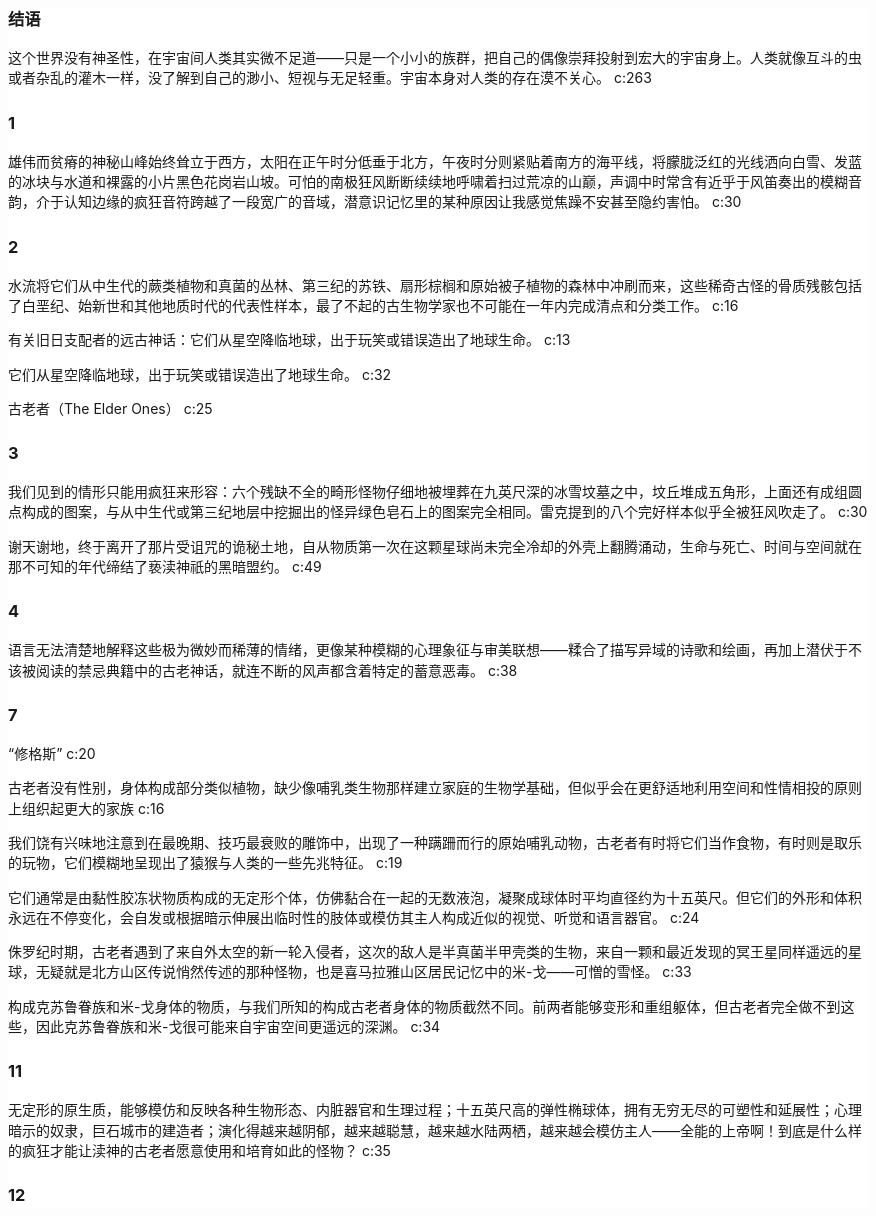 ### 结语

这个世界没有神圣性，在宇宙间人类其实微不足道——只是一个小小的族群，把自己的偶像崇拜投射到宏大的宇宙身上。人类就像互斗的虫或者杂乱的灌木一样，没了解到自己的渺小、短视与无足轻重。宇宙本身对人类的存在漠不关心。 c:263

### 1

雄伟而贫瘠的神秘山峰始终耸立于西方，太阳在正午时分低垂于北方，午夜时分则紧贴着南方的海平线，将朦胧泛红的光线洒向白雪、发蓝的冰块与水道和裸露的小片黑色花岗岩山坡。可怕的南极狂风断断续续地呼啸着扫过荒凉的山巅，声调中时常含有近乎于风笛奏出的模糊音韵，介于认知边缘的疯狂音符跨越了一段宽广的音域，潜意识记忆里的某种原因让我感觉焦躁不安甚至隐约害怕。 c:30

### 2

水流将它们从中生代的蕨类植物和真菌的丛林、第三纪的苏铁、扇形棕榈和原始被子植物的森林中冲刷而来，这些稀奇古怪的骨质残骸包括了白垩纪、始新世和其他地质时代的代表性样本，最了不起的古生物学家也不可能在一年内完成清点和分类工作。 c:16

有关旧日支配者的远古神话：它们从星空降临地球，出于玩笑或错误造出了地球生命。 c:13

它们从星空降临地球，出于玩笑或错误造出了地球生命。 c:32

古老者（The Elder Ones） c:25

### 3

我们见到的情形只能用疯狂来形容：六个残缺不全的畸形怪物仔细地被埋葬在九英尺深的冰雪坟墓之中，坟丘堆成五角形，上面还有成组圆点构成的图案，与从中生代或第三纪地层中挖掘出的怪异绿色皂石上的图案完全相同。雷克提到的八个完好样本似乎全被狂风吹走了。 c:30

谢天谢地，终于离开了那片受诅咒的诡秘土地，自从物质第一次在这颗星球尚未完全冷却的外壳上翻腾涌动，生命与死亡、时间与空间就在那不可知的年代缔结了亵渎神祇的黑暗盟约。 c:49

### 4

语言无法清楚地解释这些极为微妙而稀薄的情绪，更像某种模糊的心理象征与审美联想——糅合了描写异域的诗歌和绘画，再加上潜伏于不该被阅读的禁忌典籍中的古老神话，就连不断的风声都含着特定的蓄意恶毒。 c:38

### 7

“修格斯” c:20

古老者没有性别，身体构成部分类似植物，缺少像哺乳类生物那样建立家庭的生物学基础，但似乎会在更舒适地利用空间和性情相投的原则上组织起更大的家族 c:16

我们饶有兴味地注意到在最晚期、技巧最衰败的雕饰中，出现了一种蹒跚而行的原始哺乳动物，古老者有时将它们当作食物，有时则是取乐的玩物，它们模糊地呈现出了猿猴与人类的一些先兆特征。 c:19

它们通常是由黏性胶冻状物质构成的无定形个体，仿佛黏合在一起的无数液泡，凝聚成球体时平均直径约为十五英尺。但它们的外形和体积永远在不停变化，会自发或根据暗示伸展出临时性的肢体或模仿其主人构成近似的视觉、听觉和语言器官。 c:24

侏罗纪时期，古老者遇到了来自外太空的新一轮入侵者，这次的敌人是半真菌半甲壳类的生物，来自一颗和最近发现的冥王星同样遥远的星球，无疑就是北方山区传说悄然传述的那种怪物，也是喜马拉雅山区居民记忆中的米-戈——可憎的雪怪。 c:33

构成克苏鲁眷族和米-戈身体的物质，与我们所知的构成古老者身体的物质截然不同。前两者能够变形和重组躯体，但古老者完全做不到这些，因此克苏鲁眷族和米-戈很可能来自宇宙空间更遥远的深渊。 c:34

### 11

无定形的原生质，能够模仿和反映各种生物形态、内脏器官和生理过程；十五英尺高的弹性椭球体，拥有无穷无尽的可塑性和延展性；心理暗示的奴隶，巨石城市的建造者；演化得越来越阴郁，越来越聪慧，越来越水陆两栖，越来越会模仿主人——全能的上帝啊！到底是什么样的疯狂才能让渎神的古老者愿意使用和培育如此的怪物？ c:35

### 12

